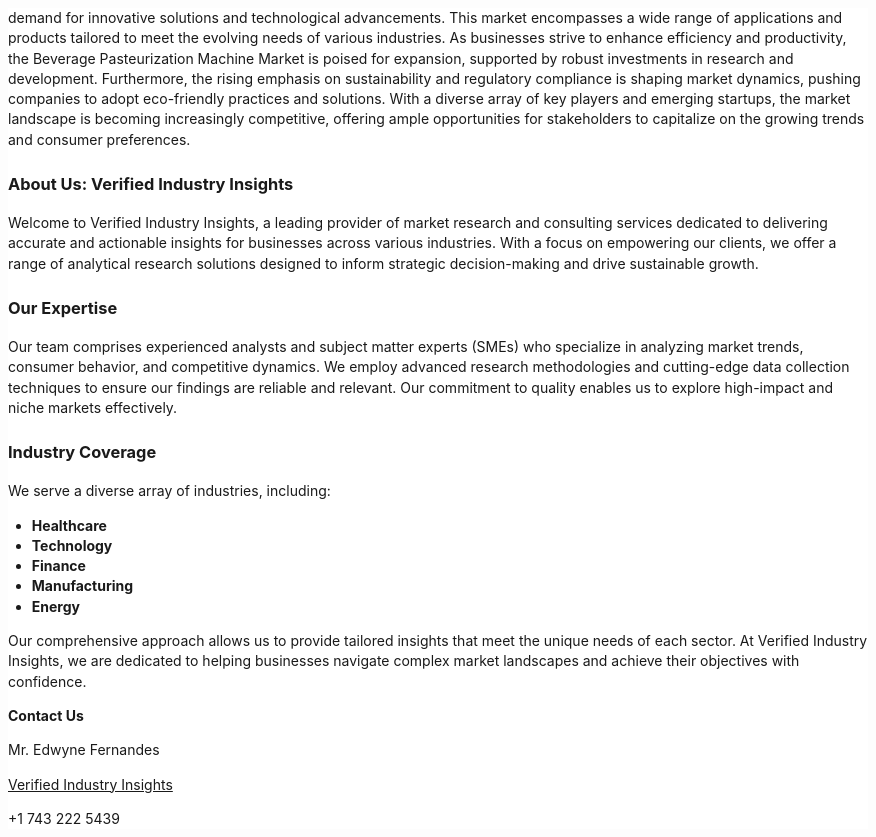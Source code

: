 demand for innovative solutions and technological advancements. This market encompasses a wide range of applications and products tailored to meet the evolving needs of various industries. As businesses strive to enhance efficiency and productivity, the Beverage Pasteurization Machine Market is poised for expansion, supported by robust investments in research and development. Furthermore, the rising emphasis on sustainability and regulatory compliance is shaping market dynamics, pushing companies to adopt eco-friendly practices and solutions. With a diverse array of key players and emerging startups, the market landscape is becoming increasingly competitive, offering ample opportunities for stakeholders to capitalize on the growing trends and consumer preferences.</p><h3>About Us: Verified Industry Insights</h3><p>Welcome to Verified Industry Insights, a leading provider of market research and consulting services dedicated to delivering accurate and actionable insights for businesses across various industries. With a focus on empowering our clients, we offer a range of analytical research solutions designed to inform strategic decision-making and drive sustainable growth.</p><h3>Our Expertise</h3><p>Our team comprises experienced analysts and subject matter experts (SMEs) who specialize in analyzing market trends, consumer behavior, and competitive dynamics. We employ advanced research methodologies and cutting-edge data collection techniques to ensure our findings are reliable and relevant. Our commitment to quality enables us to explore high-impact and niche markets effectively.</p><h3>Industry Coverage</h3><p>We serve a diverse array of industries, including:</p><ul><li><strong>Healthcare</strong></li><li><strong>Technology</strong></li><li><strong>Finance</strong></li><li><strong>Manufacturing</strong></li><li><strong>Energy</strong></li></ul><p>Our comprehensive approach allows us to provide tailored insights that meet the unique needs of each sector. At Verified Industry Insights, we are dedicated to helping businesses navigate complex market landscapes and achieve their objectives with confidence.</p><p><strong>Contact Us</strong></p><p>Mr. Edwyne Fernandes</p><p><a href="https://www.verifiedindustryinsights.com/">Verified Industry Insights</a></p><p>+1 743 222 5439</p>

